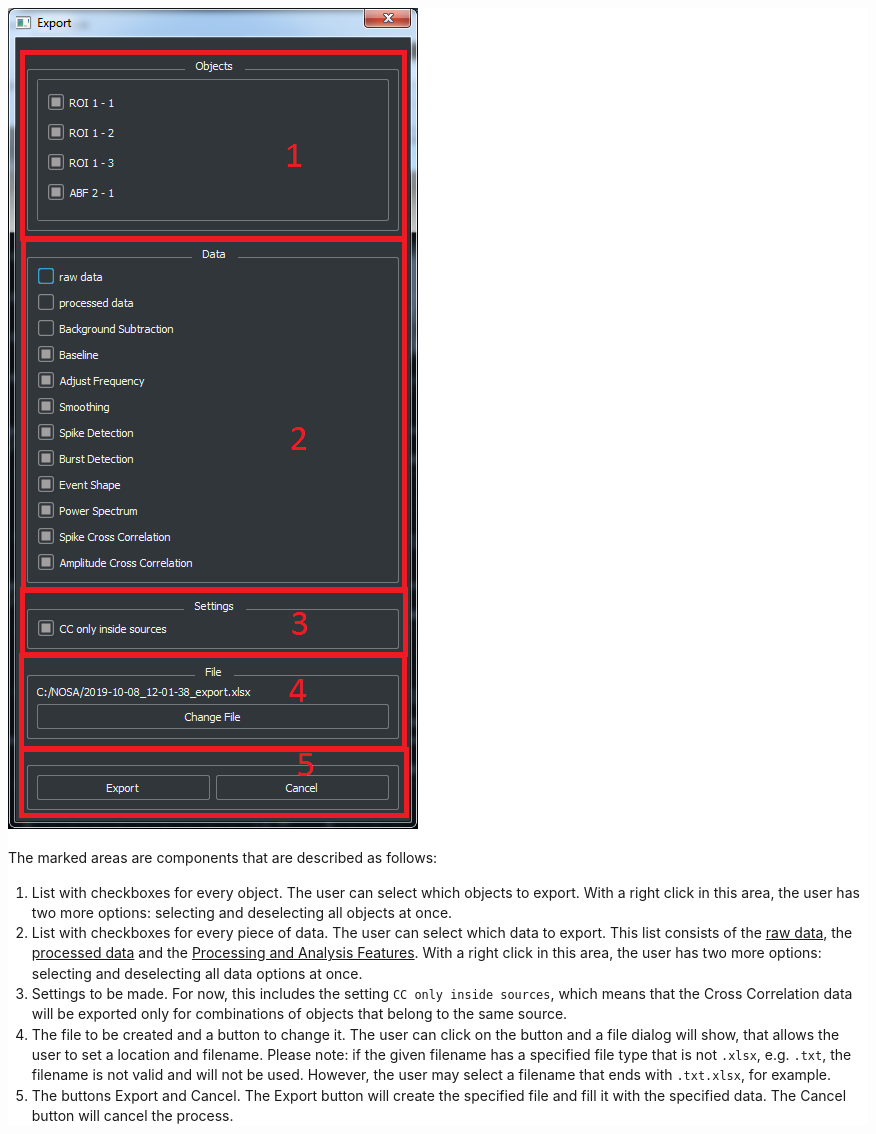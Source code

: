 ![Export dialog with marked areas](images/screen-export-marked.png "Export dialog with marked areas")

The marked areas are components that are described as follows:

1. List with checkboxes for every object. The user can select which objects to export. With a right click in this area, the user has two more options: selecting and deselecting all objects at once.
2. List with checkboxes for every piece of data. The user can select which data to export. This list consists of the [raw data](#data-notations), the [processed data](#data-notations) and the [Processing and Analysis Features](#features-and-methods). With a right click in this area, the user has two more options: selecting and deselecting all data options at once.
3. Settings to be made. For now, this includes the setting `CC only inside sources`, which means that the Cross Correlation data will be exported only for combinations of objects that belong to the same source. 
4. The file to be created and a button to change it. The user can click on the button and a file dialog will show, that allows the user to set a location and filename. Please note: if the given filename has a specified file type that is not `.xlsx`, e.g. `.txt`, the filename is not valid and will not be used. However, the user may select a filename that ends with `.txt.xlsx`, for example.
5. The buttons Export and Cancel. The Export button will create the specified file and fill it with the specified data. The Cancel button will cancel the process.
